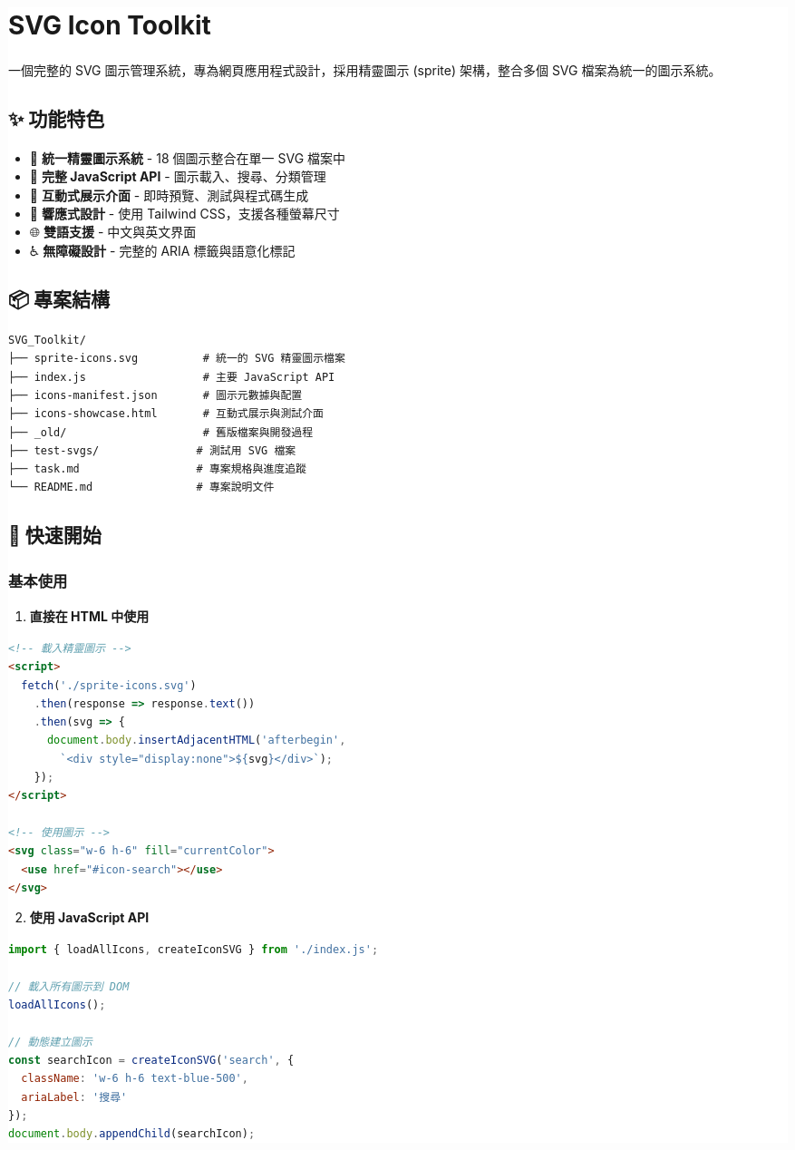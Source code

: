 # SVG Icon Toolkit

一個完整的 SVG 圖示管理系統，專為網頁應用程式設計，採用精靈圖示 (sprite) 架構，整合多個 SVG 檔案為統一的圖示系統。

## ✨ 功能特色

- 🎯 **統一精靈圖示系統** - 18 個圖示整合在單一 SVG 檔案中
- 🔧 **完整 JavaScript API** - 圖示載入、搜尋、分類管理
- 🎨 **互動式展示介面** - 即時預覽、測試與程式碼生成
- 📱 **響應式設計** - 使用 Tailwind CSS，支援各種螢幕尺寸
- 🌐 **雙語支援** - 中文與英文界面
- ♿ **無障礙設計** - 完整的 ARIA 標籤與語意化標記

## 📦 專案結構

```
SVG_Toolkit/
├── sprite-icons.svg          # 統一的 SVG 精靈圖示檔案
├── index.js                  # 主要 JavaScript API
├── icons-manifest.json       # 圖示元數據與配置
├── icons-showcase.html       # 互動式展示與測試介面
├── _old/                     # 舊版檔案與開發過程
├── test-svgs/               # 測試用 SVG 檔案
├── task.md                  # 專案規格與進度追蹤
└── README.md                # 專案說明文件
```

## 🚀 快速開始

### 基本使用

1. **直接在 HTML 中使用**
```html
<!-- 載入精靈圖示 -->
<script>
  fetch('./sprite-icons.svg')
    .then(response => response.text())
    .then(svg => {
      document.body.insertAdjacentHTML('afterbegin', 
        `<div style="display:none">${svg}</div>`);
    });
</script>

<!-- 使用圖示 -->
<svg class="w-6 h-6" fill="currentColor">
  <use href="#icon-search"></use>
</svg>
```

2. **使用 JavaScript API**
```javascript
import { loadAllIcons, createIconSVG } from './index.js';

// 載入所有圖示到 DOM
loadAllIcons();

// 動態建立圖示
const searchIcon = createIconSVG('search', {
  className: 'w-6 h-6 text-blue-500',
  ariaLabel: '搜尋'
});
document.body.appendChild(searchIcon);
```
